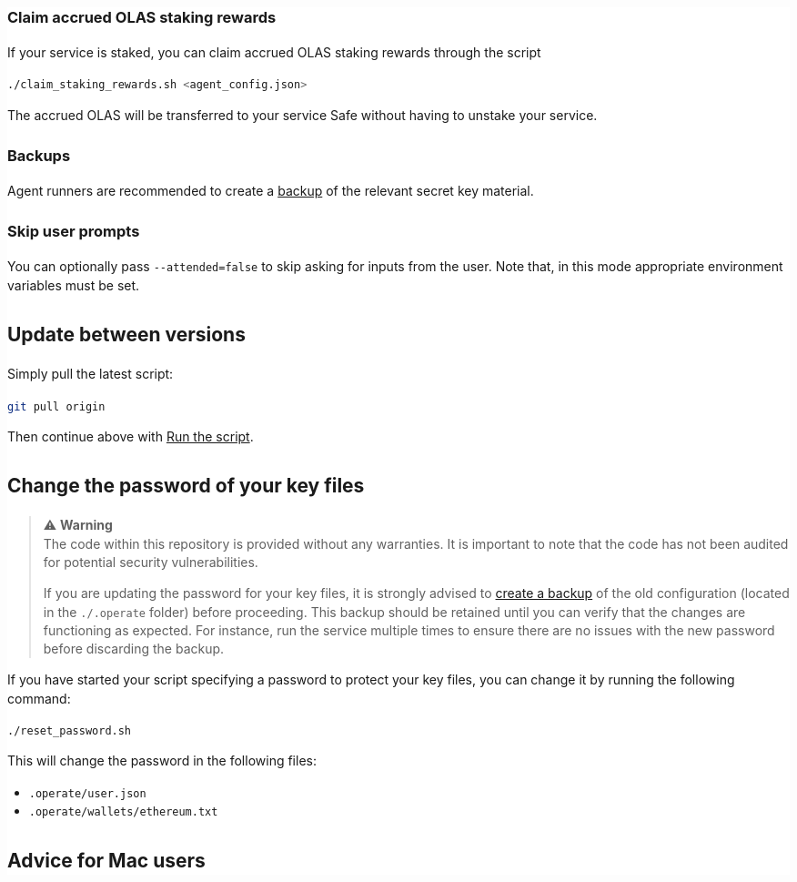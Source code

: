 ### Claim accrued OLAS staking rewards

If your service is staked, you can claim accrued OLAS staking rewards through the script

```bash
./claim_staking_rewards.sh <agent_config.json>
```

The accrued OLAS will be transferred to your service Safe without having to unstake your service.

### Backups

Agent runners are recommended to create a [backup](#backup-and-recovery) of the relevant secret key material.

### Skip user prompts

You can optionally pass `--attended=false` to skip asking for inputs from the user. Note that, in this mode appropriate environment variables must be set.

## Update between versions

Simply pull the latest script:

```bash
git pull origin
```

Then continue above with [Run the script](https://github.com/valory-xyz/quickstart?tab=readme-ov-file#run-the-service).

## Change the password of your key files

> :warning: **Warning** <br />
> The code within this repository is provided without any warranties. It is important to note that the code has not been audited for potential security vulnerabilities.
>
> If you are updating the password for your key files, it is strongly advised to [create a backup](#backup-and-recovery) of the old configuration (located in the `./.operate` folder) before proceeding. This backup should be retained until you can verify that the changes are functioning as expected. For instance, run the service multiple times to ensure there are no issues with the new password before discarding the backup.

If you have started your script specifying a password to protect your key files, you can change it by running the following command:

```bash
./reset_password.sh
```

This will change the password in the following files:

- `.operate/user.json`
- `.operate/wallets/ethereum.txt`

## Advice for Mac users
